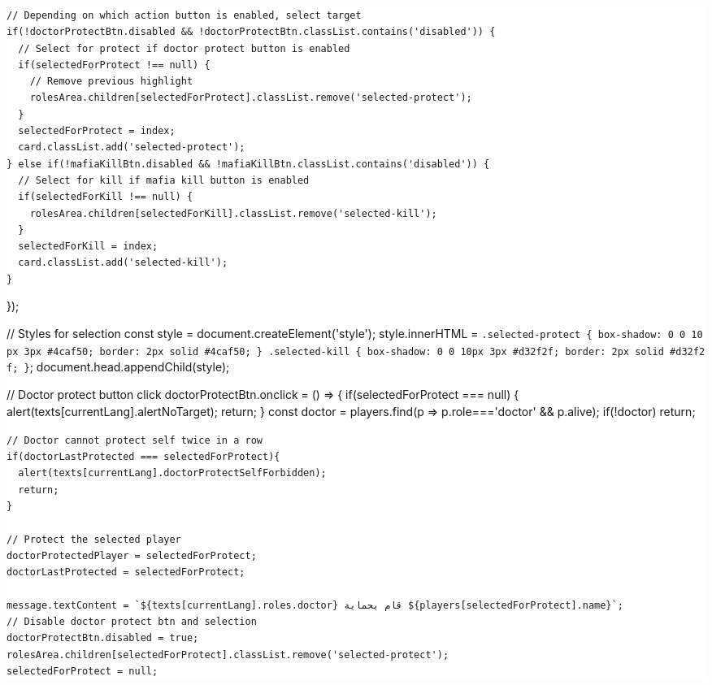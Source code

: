     // Depending on which action button is enabled, select target
    if(!doctorProtectBtn.disabled && !doctorProtectBtn.classList.contains('disabled')) {
      // Select for protect if doctor protect button is enabled
      if(selectedForProtect !== null) {
        // Remove previous highlight
        rolesArea.children[selectedForProtect].classList.remove('selected-protect');
      }
      selectedForProtect = index;
      card.classList.add('selected-protect');
    } else if(!mafiaKillBtn.disabled && !mafiaKillBtn.classList.contains('disabled')) {
      // Select for kill if mafia kill button is enabled
      if(selectedForKill !== null) {
        rolesArea.children[selectedForKill].classList.remove('selected-kill');
      }
      selectedForKill = index;
      card.classList.add('selected-kill');
    }
  });

  // Styles for selection
  const style = document.createElement('style');
  style.innerHTML = `
    .selected-protect {
      box-shadow: 0 0 10px 3px #4caf50;
      border: 2px solid #4caf50;
    }
    .selected-kill {
      box-shadow: 0 0 10px 3px #d32f2f;
      border: 2px solid #d32f2f;
    }
  `;
  document.head.appendChild(style);

  // Doctor protect button click
  doctorProtectBtn.onclick = () => {
    if(selectedForProtect === null) {
      alert(texts[currentLang].alertNoTarget);
      return;
    }
    const doctor = players.find(p => p.role==='doctor' && p.alive);
    if(!doctor) return;

    // Doctor cannot protect self twice in a row
    if(doctorLastProtected === selectedForProtect){
      alert(texts[currentLang].doctorProtectSelfForbidden);
      return;
    }

    // Protect the selected player
    doctorProtectedPlayer = selectedForProtect;
    doctorLastProtected = selectedForProtect;

    message.textContent = `${texts[currentLang].roles.doctor} قام بحماية ${players[selectedForProtect].name}`;
    // Disable doctor protect btn and selection
    doctorProtectBtn.disabled = true;
    rolesArea.children[selectedForProtect].classList.remove('selected-protect');
    selectedForProtect = null;
